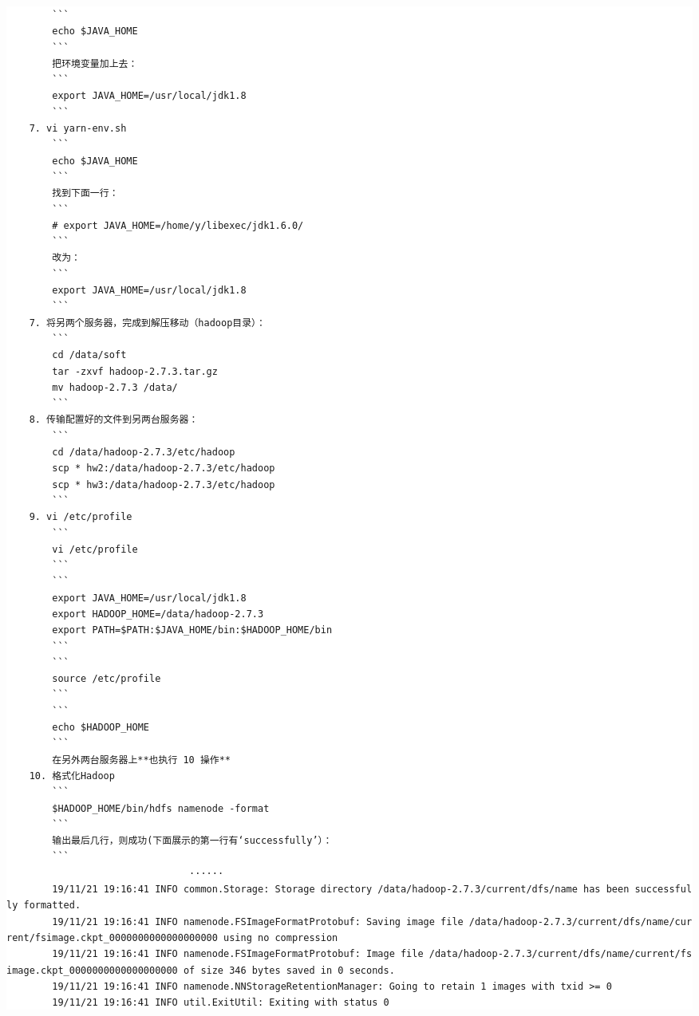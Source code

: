             ```
            echo $JAVA_HOME
            ```
            把环境变量加上去：
            ```
            export JAVA_HOME=/usr/local/jdk1.8
            ```
        7. vi yarn-env.sh
            ```
            echo $JAVA_HOME
            ```
            找到下面一行：
            ```
            # export JAVA_HOME=/home/y/libexec/jdk1.6.0/
            ```
            改为：
            ```
            export JAVA_HOME=/usr/local/jdk1.8
            ```
        7. 将另两个服务器，完成到解压移动（hadoop目录）：
            ```
            cd /data/soft
            tar -zxvf hadoop-2.7.3.tar.gz 
            mv hadoop-2.7.3 /data/
            ```
        8. 传输配置好的文件到另两台服务器：
            ```
            cd /data/hadoop-2.7.3/etc/hadoop
            scp * hw2:/data/hadoop-2.7.3/etc/hadoop
            scp * hw3:/data/hadoop-2.7.3/etc/hadoop
            ```
        9. vi /etc/profile
            ```
            vi /etc/profile
            ```
            ```
            export JAVA_HOME=/usr/local/jdk1.8
            export HADOOP_HOME=/data/hadoop-2.7.3
            export PATH=$PATH:$JAVA_HOME/bin:$HADOOP_HOME/bin
            ```
            ```
            source /etc/profile
            ```
            ```
            echo $HADOOP_HOME
            ```
            在另外两台服务器上**也执行 10 操作**
        10. 格式化Hadoop
            ```
            $HADOOP_HOME/bin/hdfs namenode -format
            ```
            输出最后几行，则成功(下面展示的第一行有‘successfully’）：
            ```
                                    ······
            19/11/21 19:16:41 INFO common.Storage: Storage directory /data/hadoop-2.7.3/current/dfs/name has been successfully formatted.
            19/11/21 19:16:41 INFO namenode.FSImageFormatProtobuf: Saving image file /data/hadoop-2.7.3/current/dfs/name/current/fsimage.ckpt_0000000000000000000 using no compression
            19/11/21 19:16:41 INFO namenode.FSImageFormatProtobuf: Image file /data/hadoop-2.7.3/current/dfs/name/current/fsimage.ckpt_0000000000000000000 of size 346 bytes saved in 0 seconds.
            19/11/21 19:16:41 INFO namenode.NNStorageRetentionManager: Going to retain 1 images with txid >= 0
            19/11/21 19:16:41 INFO util.ExitUtil: Exiting with status 0